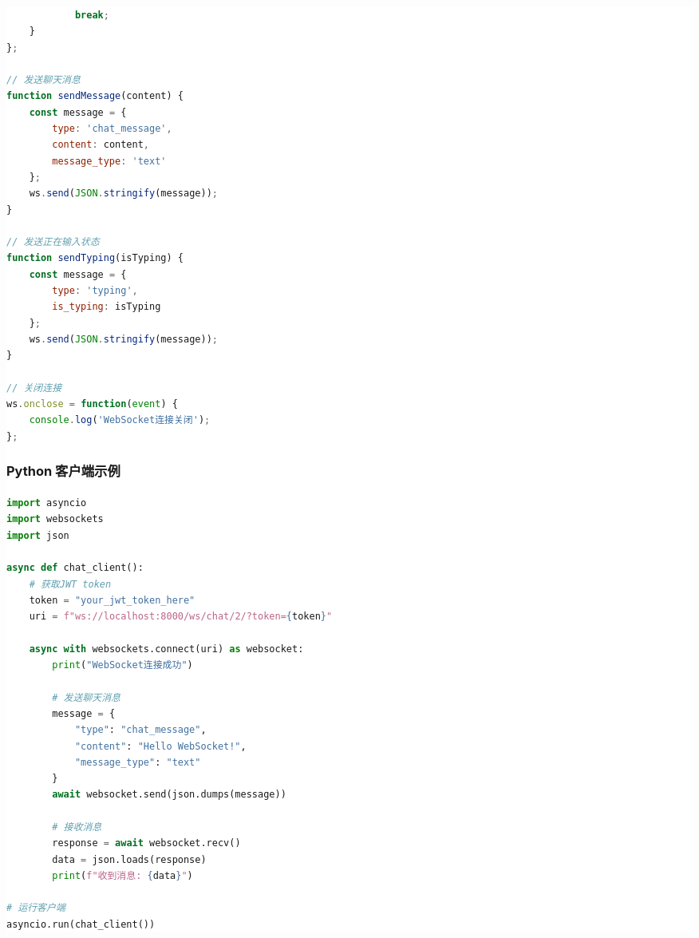 ```javascript
            break;
    }
};

// 发送聊天消息
function sendMessage(content) {
    const message = {
        type: 'chat_message',
        content: content,
        message_type: 'text'
    };
    ws.send(JSON.stringify(message));
}

// 发送正在输入状态
function sendTyping(isTyping) {
    const message = {
        type: 'typing',
        is_typing: isTyping
    };
    ws.send(JSON.stringify(message));
}

// 关闭连接
ws.onclose = function(event) {
    console.log('WebSocket连接关闭');
};
```

### Python 客户端示例

```python
import asyncio
import websockets
import json

async def chat_client():
    # 获取JWT token
    token = "your_jwt_token_here"
    uri = f"ws://localhost:8000/ws/chat/2/?token={token}"
    
    async with websockets.connect(uri) as websocket:
        print("WebSocket连接成功")
        
        # 发送聊天消息
        message = {
            "type": "chat_message",
            "content": "Hello WebSocket!",
            "message_type": "text"
        }
        await websocket.send(json.dumps(message))
        
        # 接收消息
        response = await websocket.recv()
        data = json.loads(response)
        print(f"收到消息: {data}")

# 运行客户端
asyncio.run(chat_client())
```
